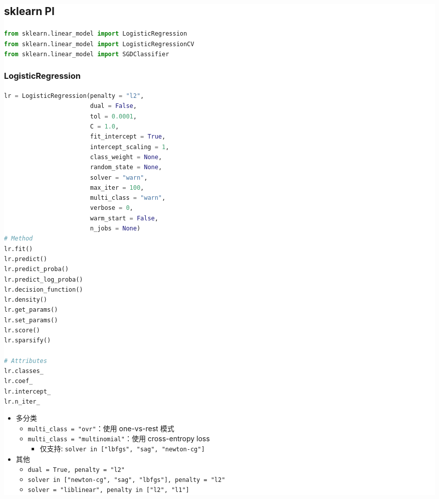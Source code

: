 ## sklearn PI

```python
from sklearn.linear_model import LogisticRegression
from sklearn.linear_model import LogisticRegressionCV
from sklearn.linear_model import SGDClassifier 
```

### LogisticRegression

```python
lr = LogisticRegression(penalty = "l2", 
                        dual = False,
                        tol = 0.0001,
                        C = 1.0,
                        fit_intercept = True,
                        intercept_scaling = 1,
                        class_weight = None,
                        random_state = None, 
                        solver = "warn",
                        max_iter = 100,
                        multi_class = "warn",
                        verbose = 0,
                        warm_start = False,
                        n_jobs = None)
# Method
lr.fit()
lr.predict()
lr.predict_proba()
lr.predict_log_proba()
lr.decision_function()
lr.density()
lr.get_params()
lr.set_params()
lr.score()
lr.sparsify()

# Attributes
lr.classes_
lr.coef_
lr.intercept_
lr.n_iter_
```

* 多分类
    - `multi_class = "ovr"`：使用 one-vs-rest 模式
    - `multi_class = "multinomial"`：使用 cross-entropy loss
        - 仅支持: `solver in ["lbfgs", "sag", "newton-cg"]`
* 其他
    - `dual = True, penalty = "l2"`
    - `solver in ["newton-cg", "sag", "lbfgs"], penalty = "l2"`
    - `solver = "liblinear", penalty in ["l2", "l1"]`

